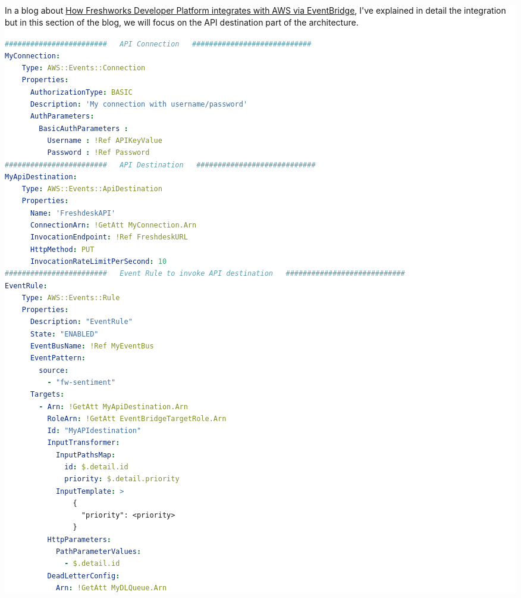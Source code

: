 In a blog about [How Freshworks Developer Platform integrates with AWS via EventBridge](https://medium.com/freshworks-developer-blog/a-guide-to-understanding-freshworks-integrations-with-amazon-eventbridge-9782e54f1076), I've explained in detail the integration but in this section of the blog, we will focus on the API destination part of the architecture.

```yaml
########################   API Connection   ############################
MyConnection:
    Type: AWS::Events::Connection
    Properties:
      AuthorizationType: BASIC
      Description: 'My connection with username/password'
      AuthParameters:
        BasicAuthParameters :
          Username : !Ref APIKeyValue
          Password : !Ref Password
########################   API Destination   ############################
MyApiDestination:
    Type: AWS::Events::ApiDestination
    Properties:
      Name: 'FreshdeskAPI'
      ConnectionArn: !GetAtt MyConnection.Arn
      InvocationEndpoint: !Ref FreshdeskURL
      HttpMethod: PUT
      InvocationRateLimitPerSecond: 10
########################   Event Rule to invoke API destination   ############################
EventRule: 
    Type: AWS::Events::Rule
    Properties: 
      Description: "EventRule"
      State: "ENABLED"
      EventBusName: !Ref MyEventBus
      EventPattern: 
        source:
          - "fw-sentiment"       
      Targets: 
        - Arn: !GetAtt MyApiDestination.Arn
          RoleArn: !GetAtt EventBridgeTargetRole.Arn
          Id: "MyAPIdestination"
          InputTransformer:
            InputPathsMap:
              id: $.detail.id
              priority: $.detail.priority
            InputTemplate: >
                {
                  "priority": <priority>
                }
          HttpParameters:
            PathParameterValues:
              - $.detail.id
          DeadLetterConfig:
            Arn: !GetAtt MyDLQueue.Arn
```
